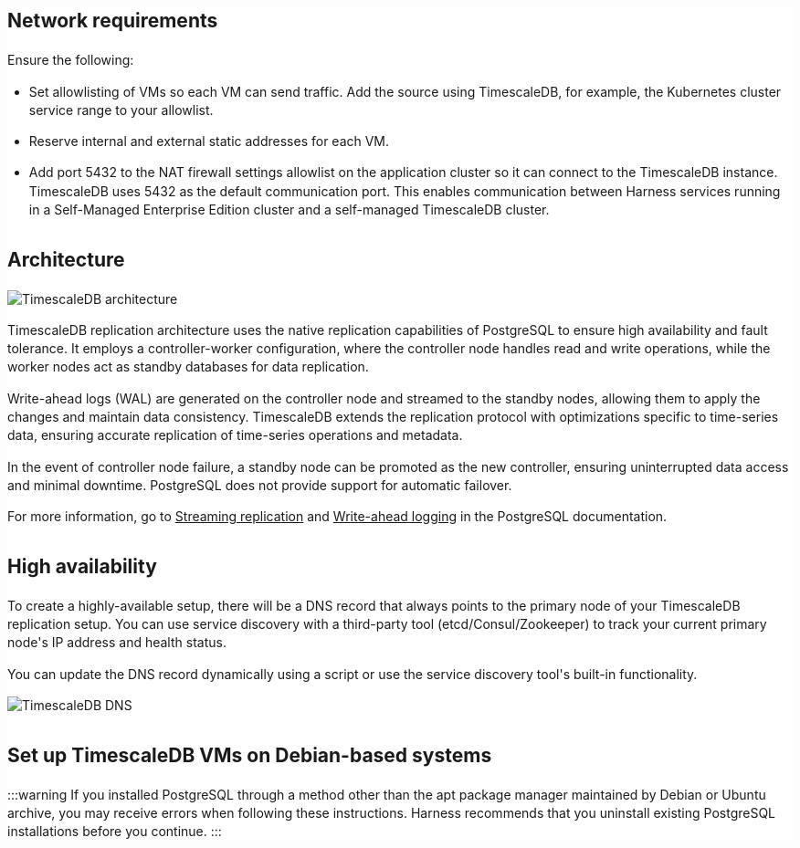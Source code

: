 
## Network requirements

Ensure the following:

- Set allowlisting of VMs so each VM can send traffic. Add the source using TimescaleDB, for example, the Kubernetes cluster service range to your allowlist.

- Reserve internal and external static addresses for each VM.

- Add port 5432 to the NAT firewall settings allowlist on the application cluster so it can connect to the TimescaleDB instance. TimescaleDB uses 5432 as the default communication port. This enables communication between Harness services running in a Self-Managed Enterprise Edition cluster and a self-managed TimescaleDB cluster.

## Architecture

![TimescaleDB architecture](../static/timescaledb-self-managed-architecture.png)

TimescaleDB replication architecture uses the native replication capabilities of PostgreSQL to ensure high availability and fault tolerance. It employs a controller-worker configuration, where the controller node handles read and write operations, while the worker nodes act as standby databases for data replication.

Write-ahead logs (WAL) are generated on the controller node and streamed to the standby nodes, allowing them to apply the changes and maintain data consistency. TimescaleDB extends the replication protocol with optimizations specific to time-series data, ensuring accurate replication of time-series operations and metadata.

In the event of controller node failure, a standby node can be promoted as the new controller, ensuring uninterrupted data access and minimal downtime. PostgreSQL does not provide support for automatic failover.

For more information, go to [Streaming replication](https://www.postgresql.org/docs/current/warm-standby.html#STREAMING-REPLICATION) and [Write-ahead logging](https://www.postgresql.org/docs/current/wal-intro.html) in the PostgreSQL documentation.

## High availability

To create a highly-available setup, there will be a DNS record that always points to the primary node of your TimescaleDB replication setup. You can use service discovery with a third-party tool (etcd/Consul/Zookeeper) to track your current primary node's IP address and health status.

You can update the DNS record dynamically using a script or use the service discovery tool's built-in functionality.

![TimescaleDB DNS](../static/self-managed-dns.png)

## Set up TimescaleDB VMs on Debian-based systems

:::warning
If you installed PostgreSQL through a method other than the apt package manager maintained by Debian or Ubuntu archive, you may receive errors when following these instructions. Harness recommends that you uninstall existing PostgreSQL installations before you continue.
:::
